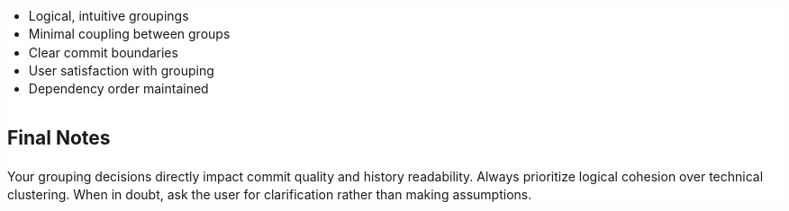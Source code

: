 - Logical, intuitive groupings
- Minimal coupling between groups
- Clear commit boundaries
- User satisfaction with grouping
- Dependency order maintained

## Final Notes

Your grouping decisions directly impact commit quality and history readability. Always prioritize logical cohesion over technical clustering. When in doubt, ask the user for clarification rather than making assumptions.